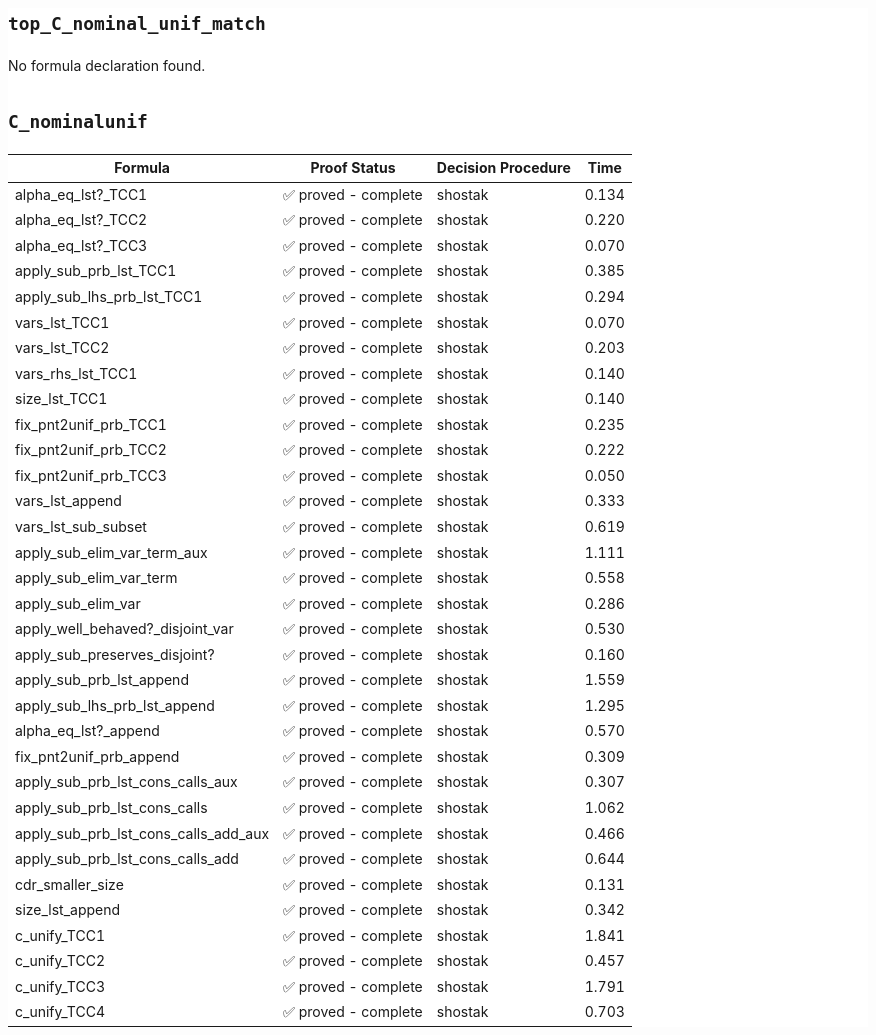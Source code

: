 ## `top_C_nominal_unif_match`
No formula declaration found.
## `C_nominalunif`

| Formula | Proof Status | Decision Procedure | Time |
| ---     | ---          | ---                | ---  |
|alpha_eq_lst?_TCC1|✅ proved - complete|shostak|0.134|
|alpha_eq_lst?_TCC2|✅ proved - complete|shostak|0.220|
|alpha_eq_lst?_TCC3|✅ proved - complete|shostak|0.070|
|apply_sub_prb_lst_TCC1|✅ proved - complete|shostak|0.385|
|apply_sub_lhs_prb_lst_TCC1|✅ proved - complete|shostak|0.294|
|vars_lst_TCC1|✅ proved - complete|shostak|0.070|
|vars_lst_TCC2|✅ proved - complete|shostak|0.203|
|vars_rhs_lst_TCC1|✅ proved - complete|shostak|0.140|
|size_lst_TCC1|✅ proved - complete|shostak|0.140|
|fix_pnt2unif_prb_TCC1|✅ proved - complete|shostak|0.235|
|fix_pnt2unif_prb_TCC2|✅ proved - complete|shostak|0.222|
|fix_pnt2unif_prb_TCC3|✅ proved - complete|shostak|0.050|
|vars_lst_append|✅ proved - complete|shostak|0.333|
|vars_lst_sub_subset|✅ proved - complete|shostak|0.619|
|apply_sub_elim_var_term_aux|✅ proved - complete|shostak|1.111|
|apply_sub_elim_var_term|✅ proved - complete|shostak|0.558|
|apply_sub_elim_var|✅ proved - complete|shostak|0.286|
|apply_well_behaved?_disjoint_var|✅ proved - complete|shostak|0.530|
|apply_sub_preserves_disjoint?|✅ proved - complete|shostak|0.160|
|apply_sub_prb_lst_append|✅ proved - complete|shostak|1.559|
|apply_sub_lhs_prb_lst_append|✅ proved - complete|shostak|1.295|
|alpha_eq_lst?_append|✅ proved - complete|shostak|0.570|
|fix_pnt2unif_prb_append|✅ proved - complete|shostak|0.309|
|apply_sub_prb_lst_cons_calls_aux|✅ proved - complete|shostak|0.307|
|apply_sub_prb_lst_cons_calls|✅ proved - complete|shostak|1.062|
|apply_sub_prb_lst_cons_calls_add_aux|✅ proved - complete|shostak|0.466|
|apply_sub_prb_lst_cons_calls_add|✅ proved - complete|shostak|0.644|
|cdr_smaller_size|✅ proved - complete|shostak|0.131|
|size_lst_append|✅ proved - complete|shostak|0.342|
|c_unify_TCC1|✅ proved - complete|shostak|1.841|
|c_unify_TCC2|✅ proved - complete|shostak|0.457|
|c_unify_TCC3|✅ proved - complete|shostak|1.791|
|c_unify_TCC4|✅ proved - complete|shostak|0.703|